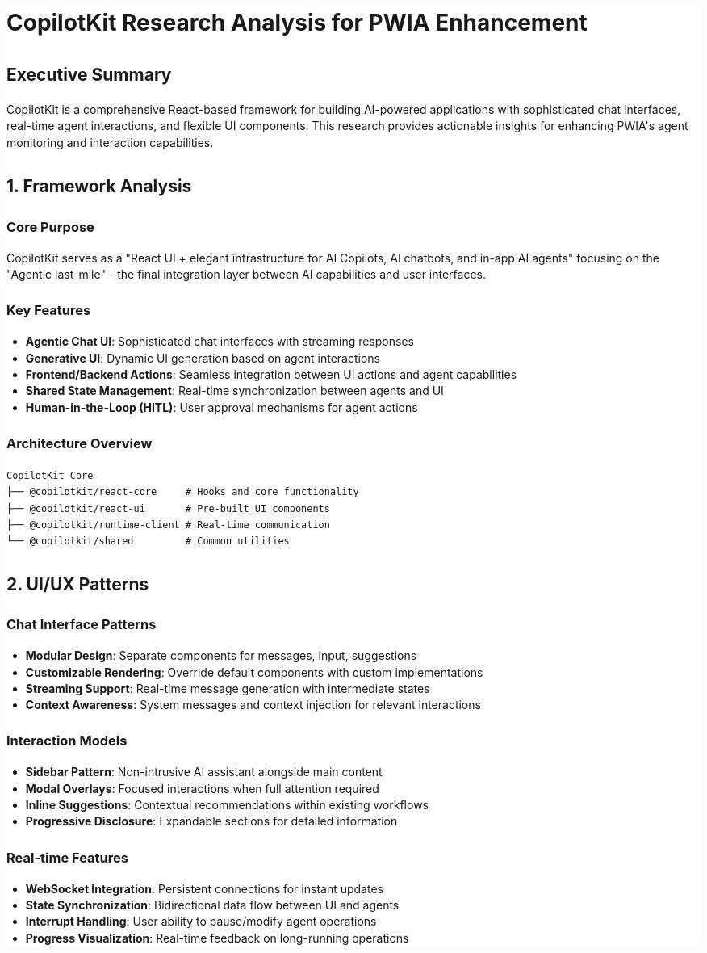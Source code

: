 # CopilotKit Research Analysis for PWIA Enhancement

## Executive Summary

CopilotKit is a comprehensive React-based framework for building AI-powered applications with sophisticated chat interfaces, real-time agent interactions, and flexible UI components. This research provides actionable insights for enhancing PWIA's agent monitoring and interaction capabilities.

## 1. Framework Analysis

### Core Purpose
CopilotKit serves as a "React UI + elegant infrastructure for AI Copilots, AI chatbots, and in-app AI agents" focusing on the "Agentic last-mile" - the final integration layer between AI capabilities and user interfaces.

### Key Features
- **Agentic Chat UI**: Sophisticated chat interfaces with streaming responses
- **Generative UI**: Dynamic UI generation based on agent interactions
- **Frontend/Backend Actions**: Seamless integration between UI actions and agent capabilities
- **Shared State Management**: Real-time synchronization between agents and UI
- **Human-in-the-Loop (HITL)**: User approval mechanisms for agent actions

### Architecture Overview
```
CopilotKit Core
├── @copilotkit/react-core     # Hooks and core functionality
├── @copilotkit/react-ui       # Pre-built UI components
├── @copilotkit/runtime-client # Real-time communication
└── @copilotkit/shared         # Common utilities
```

## 2. UI/UX Patterns

### Chat Interface Patterns
- **Modular Design**: Separate components for messages, input, suggestions
- **Customizable Rendering**: Override default components with custom implementations
- **Streaming Support**: Real-time message generation with intermediate states
- **Context Awareness**: System messages and context injection for relevant interactions

### Interaction Models
- **Sidebar Pattern**: Non-intrusive AI assistant alongside main content
- **Modal Overlays**: Focused interactions when full attention required
- **Inline Suggestions**: Contextual recommendations within existing workflows
- **Progressive Disclosure**: Expandable sections for detailed information

### Real-time Features
- **WebSocket Integration**: Persistent connections for instant updates
- **State Synchronization**: Bidirectional data flow between UI and agents
- **Interrupt Handling**: User ability to pause/modify agent operations
- **Progress Visualization**: Real-time feedback on long-running operations
